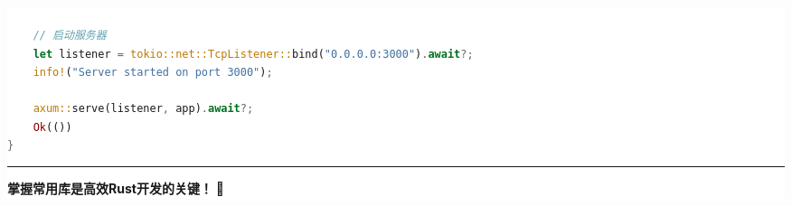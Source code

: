 ```rust
    
    // 启动服务器
    let listener = tokio::net::TcpListener::bind("0.0.0.0:3000").await?;
    info!("Server started on port 3000");
    
    axum::serve(listener, app).await?;
    Ok(())
}
```

---

**掌握常用库是高效Rust开发的关键！** 🚀
